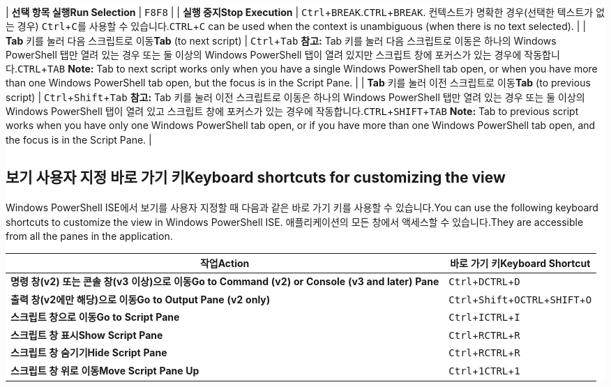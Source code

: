 | <span data-ttu-id="6fcec-167">**선택 항목 실행**</span><span class="sxs-lookup"><span data-stu-id="6fcec-167">**Run Selection**</span></span>            | <span data-ttu-id="6fcec-168"><kbd>F8</kbd></span><span class="sxs-lookup"><span data-stu-id="6fcec-168"><kbd>F8</kbd></span></span>                                                                                                                                                                                                                             |
| <span data-ttu-id="6fcec-169">**실행 중지**</span><span class="sxs-lookup"><span data-stu-id="6fcec-169">**Stop Execution**</span></span>           | <span data-ttu-id="6fcec-170"><kbd>Ctrl</kbd>+<kbd>BREAK</kbd>.</span><span class="sxs-lookup"><span data-stu-id="6fcec-170"><kbd>CTRL</kbd>+<kbd>BREAK</kbd>.</span></span> <span data-ttu-id="6fcec-171">컨텍스트가 명확한 경우(선택한 텍스트가 없는 경우) <kbd>Ctrl</kbd>+<kbd>C</kbd>를 사용할 수 있습니다.</span><span class="sxs-lookup"><span data-stu-id="6fcec-171"><kbd>CTRL</kbd>+<kbd>C</kbd> can be used when the context is unambiguous (when there is no text selected).</span></span>                                                                                              |
| <span data-ttu-id="6fcec-172">**Tab** 키를 눌러 다음 스크립트로 이동</span><span class="sxs-lookup"><span data-stu-id="6fcec-172">**Tab** (to next script)</span></span>     | <span data-ttu-id="6fcec-173"><kbd>Ctrl</kbd>+<kbd>Tab</kbd> **참고:** Tab 키를 눌러 다음 스크립트로 이동은 하나의 Windows PowerShell 탭만 열려 있는 경우 또는 둘 이상의 Windows PowerShell 탭이 열려 있지만 스크립트 창에 포커스가 있는 경우에 작동합니다.</span><span class="sxs-lookup"><span data-stu-id="6fcec-173"><kbd>CTRL</kbd>+<kbd>TAB</kbd> **Note:** Tab to next script works only when you have a single Windows PowerShell tab open, or when you have more than one Windows PowerShell tab open, but the focus is in the Script Pane.</span></span>               |
| <span data-ttu-id="6fcec-174">**Tab** 키를 눌러 이전 스크립트로 이동</span><span class="sxs-lookup"><span data-stu-id="6fcec-174">**Tab** (to previous script)</span></span> | <span data-ttu-id="6fcec-175"><kbd>Ctrl</kbd>+<kbd>Shift</kbd>+<kbd>Tab</kbd> **참고:** Tab 키를 눌러 이전 스크립트로 이동은 하나의 Windows PowerShell 탭만 열려 있는 경우 또는 둘 이상의 Windows PowerShell 탭이 열려 있고 스크립트 창에 포커스가 있는 경우에 작동합니다.</span><span class="sxs-lookup"><span data-stu-id="6fcec-175"><kbd>CTRL</kbd>+<kbd>SHIFT</kbd>+<kbd>TAB</kbd> **Note:** Tab to previous script works when you have only one Windows PowerShell tab open, or if you have more than one Windows PowerShell tab open, and the focus is in the Script Pane.</span></span> |

## <a name="keyboard-shortcuts-for-customizing-the-view"></a><span data-ttu-id="6fcec-176">보기 사용자 지정 바로 가기 키</span><span class="sxs-lookup"><span data-stu-id="6fcec-176">Keyboard shortcuts for customizing the view</span></span>

<span data-ttu-id="6fcec-177">Windows PowerShell ISE에서 보기를 사용자 지정할 때 다음과 같은 바로 가기 키를 사용할 수 있습니다.</span><span class="sxs-lookup"><span data-stu-id="6fcec-177">You can use the following keyboard shortcuts to customize the view in Windows PowerShell ISE.</span></span> <span data-ttu-id="6fcec-178">애플리케이션의 모든 창에서 액세스할 수 있습니다.</span><span class="sxs-lookup"><span data-stu-id="6fcec-178">They are accessible from all the panes in the application.</span></span>

|                        <span data-ttu-id="6fcec-179">작업</span><span class="sxs-lookup"><span data-stu-id="6fcec-179">Action</span></span>                         |               <span data-ttu-id="6fcec-180">바로 가기 키</span><span class="sxs-lookup"><span data-stu-id="6fcec-180">Keyboard Shortcut</span></span>               |
| ----------------------------------------------------- | --------------------------------------------- |
| <span data-ttu-id="6fcec-181">**명령 창(v2) 또는 콘솔 창(v3 이상)으로 이동**</span><span class="sxs-lookup"><span data-stu-id="6fcec-181">**Go to Command (v2) or Console (v3 and later) Pane**</span></span> | <span data-ttu-id="6fcec-182"><kbd>Ctrl</kbd>+<kbd>D</kbd></span><span class="sxs-lookup"><span data-stu-id="6fcec-182"><kbd>CTRL</kbd>+<kbd>D</kbd></span></span>                  |
| <span data-ttu-id="6fcec-183">**출력 창(v2에만 해당)으로 이동**</span><span class="sxs-lookup"><span data-stu-id="6fcec-183">**Go to Output Pane (v2 only)**</span></span>                       | <span data-ttu-id="6fcec-184"><kbd>Ctrl</kbd>+<kbd>Shift</kbd>+<kbd>O</kbd></span><span class="sxs-lookup"><span data-stu-id="6fcec-184"><kbd>CTRL</kbd>+<kbd>SHIFT</kbd>+<kbd>O</kbd></span></span> |
| <span data-ttu-id="6fcec-185">**스크립트 창으로 이동**</span><span class="sxs-lookup"><span data-stu-id="6fcec-185">**Go to Script Pane**</span></span>                                 | <span data-ttu-id="6fcec-186"><kbd>Ctrl</kbd>+<kbd>I</kbd></span><span class="sxs-lookup"><span data-stu-id="6fcec-186"><kbd>CTRL</kbd>+<kbd>I</kbd></span></span>                  |
| <span data-ttu-id="6fcec-187">**스크립트 창 표시**</span><span class="sxs-lookup"><span data-stu-id="6fcec-187">**Show Script Pane**</span></span>                                  | <span data-ttu-id="6fcec-188"><kbd>Ctrl</kbd>+<kbd>R</kbd></span><span class="sxs-lookup"><span data-stu-id="6fcec-188"><kbd>CTRL</kbd>+<kbd>R</kbd></span></span>                  |
| <span data-ttu-id="6fcec-189">**스크립트 창 숨기기**</span><span class="sxs-lookup"><span data-stu-id="6fcec-189">**Hide Script Pane**</span></span>                                  | <span data-ttu-id="6fcec-190"><kbd>Ctrl</kbd>+<kbd>R</kbd></span><span class="sxs-lookup"><span data-stu-id="6fcec-190"><kbd>CTRL</kbd>+<kbd>R</kbd></span></span>                  |
| <span data-ttu-id="6fcec-191">**스크립트 창 위로 이동**</span><span class="sxs-lookup"><span data-stu-id="6fcec-191">**Move Script Pane Up**</span></span>                               | <span data-ttu-id="6fcec-192"><kbd>Ctrl</kbd>+<kbd>1</kbd></span><span class="sxs-lookup"><span data-stu-id="6fcec-192"><kbd>CTRL</kbd>+<kbd>1</kbd></span></span>                  |